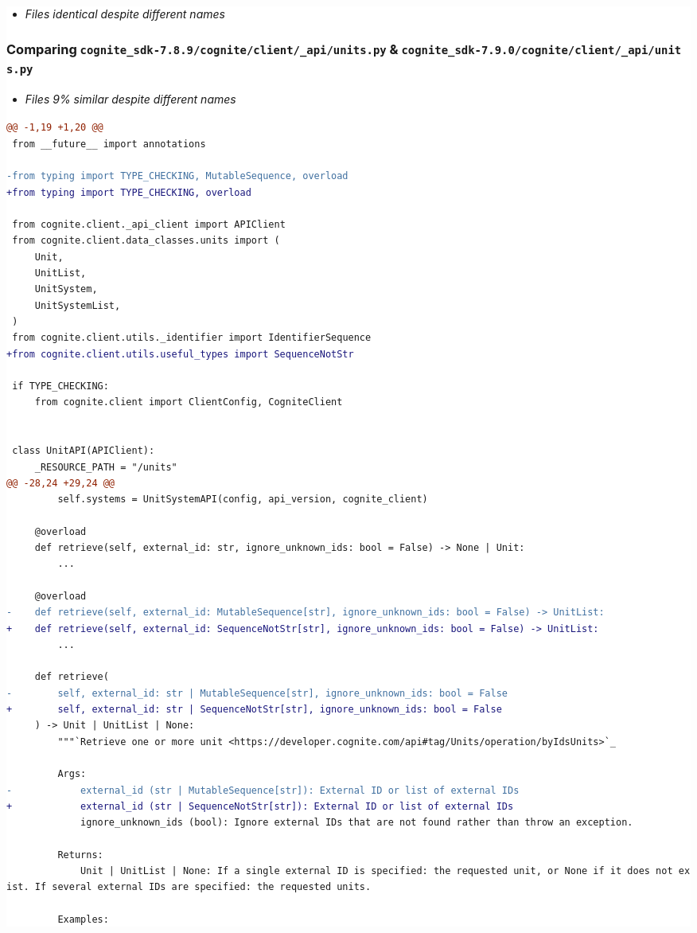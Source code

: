  * *Files identical despite different names*

### Comparing `cognite_sdk-7.8.9/cognite/client/_api/units.py` & `cognite_sdk-7.9.0/cognite/client/_api/units.py`

 * *Files 9% similar despite different names*

```diff
@@ -1,19 +1,20 @@
 from __future__ import annotations
 
-from typing import TYPE_CHECKING, MutableSequence, overload
+from typing import TYPE_CHECKING, overload
 
 from cognite.client._api_client import APIClient
 from cognite.client.data_classes.units import (
     Unit,
     UnitList,
     UnitSystem,
     UnitSystemList,
 )
 from cognite.client.utils._identifier import IdentifierSequence
+from cognite.client.utils.useful_types import SequenceNotStr
 
 if TYPE_CHECKING:
     from cognite.client import ClientConfig, CogniteClient
 
 
 class UnitAPI(APIClient):
     _RESOURCE_PATH = "/units"
@@ -28,24 +29,24 @@
         self.systems = UnitSystemAPI(config, api_version, cognite_client)
 
     @overload
     def retrieve(self, external_id: str, ignore_unknown_ids: bool = False) -> None | Unit:
         ...
 
     @overload
-    def retrieve(self, external_id: MutableSequence[str], ignore_unknown_ids: bool = False) -> UnitList:
+    def retrieve(self, external_id: SequenceNotStr[str], ignore_unknown_ids: bool = False) -> UnitList:
         ...
 
     def retrieve(
-        self, external_id: str | MutableSequence[str], ignore_unknown_ids: bool = False
+        self, external_id: str | SequenceNotStr[str], ignore_unknown_ids: bool = False
     ) -> Unit | UnitList | None:
         """`Retrieve one or more unit <https://developer.cognite.com/api#tag/Units/operation/byIdsUnits>`_
 
         Args:
-            external_id (str | MutableSequence[str]): External ID or list of external IDs
+            external_id (str | SequenceNotStr[str]): External ID or list of external IDs
             ignore_unknown_ids (bool): Ignore external IDs that are not found rather than throw an exception.
 
         Returns:
             Unit | UnitList | None: If a single external ID is specified: the requested unit, or None if it does not exist. If several external IDs are specified: the requested units.
 
         Examples:
```
